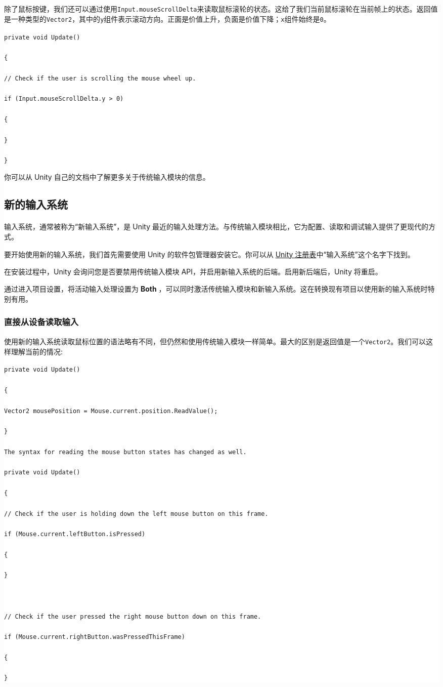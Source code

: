 除了鼠标按键，我们还可以通过使用`Input.mouseScrollDelta`来读取鼠标滚轮的状态。这给了我们当前鼠标滚轮在当前帧上的状态。返回值是一种类型的`Vector2`，其中的`y`组件表示滚动方向。正面是价值上升，负面是价值下降；`x`组件始终是`0`。

```
private void Update()

{

// Check if the user is scrolling the mouse wheel up.

if (Input.mouseScrollDelta.y > 0)

{

}

}
```

你可以从 Unity 自己的文档中了解更多关于传统输入模块的信息。

## 新的输入系统

输入系统，通常被称为“新输入系统”，是 Unity 最近的输入处理方法。与传统输入模块相比，它为配置、读取和调试输入提供了更现代的方式。

要开始使用新的输入系统，我们首先需要使用 Unity 的软件包管理器安装它。你可以从 [Unity 注册表](https://openupm.com/)中“输入系统”这个名字下找到。

在安装过程中，Unity 会询问您是否要禁用传统输入模块 API，并启用新输入系统的后端。启用新后端后，Unity 将重启。

通过进入项目设置，将活动输入处理设置为 **Both** ，可以同时激活传统输入模块和新输入系统。这在转换现有项目以使用新的输入系统时特别有用。

### 直接从设备读取输入

使用新的输入系统读取鼠标位置的语法略有不同，但仍然和使用传统输入模块一样简单。最大的区别是返回值是一个`Vector2`。我们可以这样理解当前的情况:

```
private void Update()

{

Vector2 mousePosition = Mouse.current.position.ReadValue();

}

The syntax for reading the mouse button states has changed as well.

private void Update()

{

// Check if the user is holding down the left mouse button on this frame.

if (Mouse.current.leftButton.isPressed)

{

}

​

// Check if the user pressed the right mouse button down on this frame.

if (Mouse.current.rightButton.wasPressedThisFrame)

{

}
```